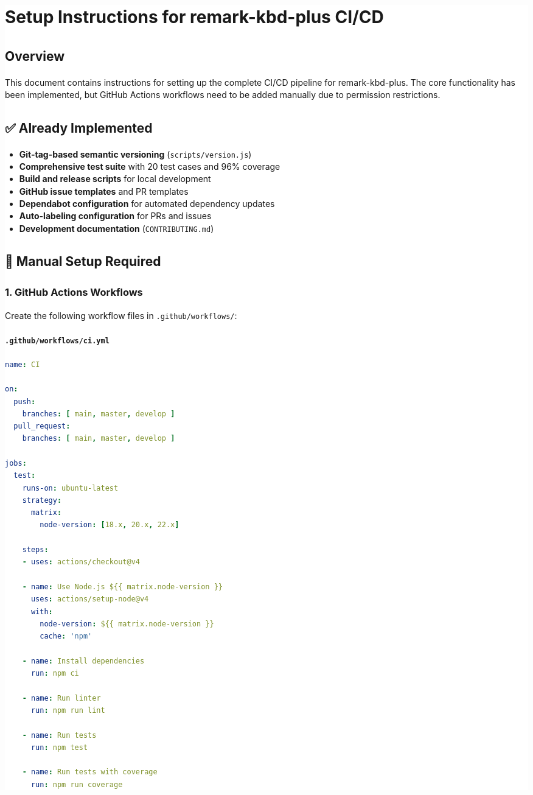 # Setup Instructions for remark-kbd-plus CI/CD

## Overview

This document contains instructions for setting up the complete CI/CD pipeline for remark-kbd-plus. The core functionality has been implemented, but GitHub Actions workflows need to be added manually due to permission restrictions.

## ✅ Already Implemented

- **Git-tag-based semantic versioning** (`scripts/version.js`)
- **Comprehensive test suite** with 20 test cases and 96% coverage
- **Build and release scripts** for local development
- **GitHub issue templates** and PR templates
- **Dependabot configuration** for automated dependency updates
- **Auto-labeling configuration** for PRs and issues
- **Development documentation** (`CONTRIBUTING.md`)

## 🔧 Manual Setup Required

### 1. GitHub Actions Workflows

Create the following workflow files in `.github/workflows/`:

#### `.github/workflows/ci.yml`
```yaml
name: CI

on:
  push:
    branches: [ main, master, develop ]
  pull_request:
    branches: [ main, master, develop ]

jobs:
  test:
    runs-on: ubuntu-latest
    strategy:
      matrix:
        node-version: [18.x, 20.x, 22.x]
    
    steps:
    - uses: actions/checkout@v4
    
    - name: Use Node.js ${{ matrix.node-version }}
      uses: actions/setup-node@v4
      with:
        node-version: ${{ matrix.node-version }}
        cache: 'npm'
    
    - name: Install dependencies
      run: npm ci
    
    - name: Run linter
      run: npm run lint
    
    - name: Run tests
      run: npm test
    
    - name: Run tests with coverage
      run: npm run coverage
```